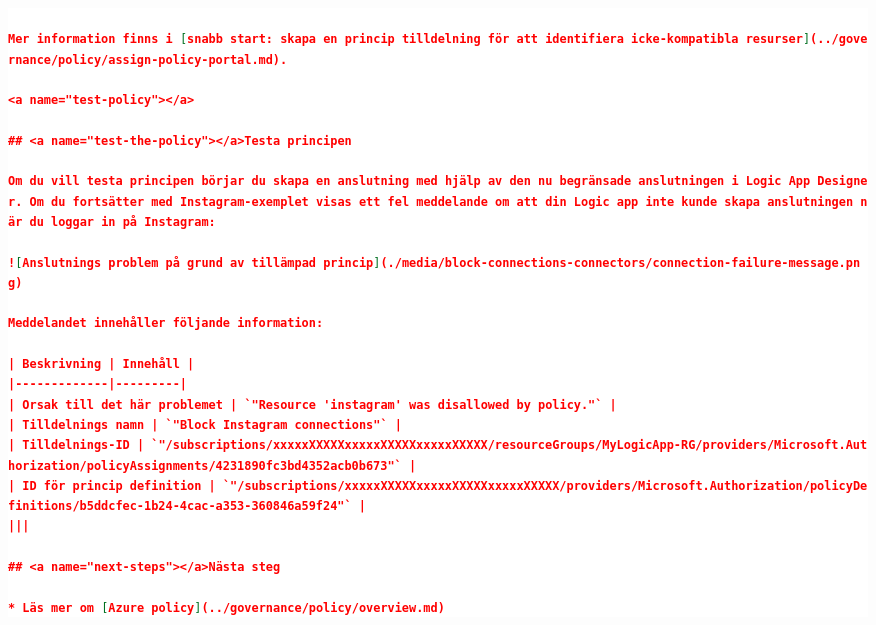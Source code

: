    ```json

Mer information finns i [snabb start: skapa en princip tilldelning för att identifiera icke-kompatibla resurser](../governance/policy/assign-policy-portal.md).

<a name="test-policy"></a>

## <a name="test-the-policy"></a>Testa principen

Om du vill testa principen börjar du skapa en anslutning med hjälp av den nu begränsade anslutningen i Logic App Designer. Om du fortsätter med Instagram-exemplet visas ett fel meddelande om att din Logic app inte kunde skapa anslutningen när du loggar in på Instagram:

![Anslutnings problem på grund av tillämpad princip](./media/block-connections-connectors/connection-failure-message.png)

Meddelandet innehåller följande information:

| Beskrivning | Innehåll |
|-------------|---------|
| Orsak till det här problemet | `"Resource 'instagram' was disallowed by policy."` |
| Tilldelnings namn | `"Block Instagram connections"` |
| Tilldelnings-ID | `"/subscriptions/xxxxxXXXXXxxxxxXXXXXxxxxxXXXXX/resourceGroups/MyLogicApp-RG/providers/Microsoft.Authorization/policyAssignments/4231890fc3bd4352acb0b673"` |
| ID för princip definition | `"/subscriptions/xxxxxXXXXXxxxxxXXXXXxxxxxXXXXX/providers/Microsoft.Authorization/policyDefinitions/b5ddcfec-1b24-4cac-a353-360846a59f24"` |
|||

## <a name="next-steps"></a>Nästa steg

* Läs mer om [Azure policy](../governance/policy/overview.md)

